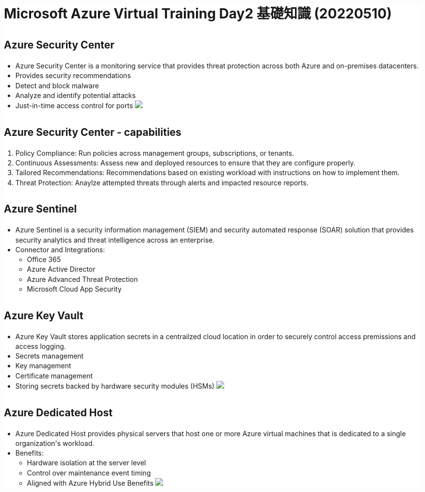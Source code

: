 # Microsoft Azure Virtual Training Day2 基礎知識 (20220510)

## Azure Security Center
* Azure Security Center is a monitoring service that provides threat protection across both Azure and on-premises datacenters.
* Provides security recommendations
* Detect and block malware
* Analyze and identify potential attacks
* Just-in-time access control for ports
![](https://i.imgur.com/qJVAEw4.png)

## Azure Security Center - capabilities
1. Policy Compliance: Run policies across management groups, subscriptions, or tenants.
2. Continuous Assessments: Assess new and deployed resources to ensure that they are configure properly.
3. Tailored Recommendations: Recommendations based on existing workload with instructions on how to implement them.
4. Threat Protection: Anaylze attempted threats through alerts and impacted resource reports.

## Azure Sentinel
* Azure Sentinel is a security information management (SIEM) and security automated response (SOAR) solution that provides security analytics and threat intelligence across an enterprise.
* Connector and Integrations:
    * Office 365
    * Azure Active Director
    * Azure Advanced Threat Protection
    * Microsoft Cloud App Security


## Azure Key Vault
* Azure Key Vault stores application secrets in a centrailzed cloud location in order to securely control access premissions and access logging.
* Secrets management
* Key management
* Certificate management
* Storing secrets backed by hardware security modules (HSMs)
![](https://i.imgur.com/gfZ8wX0.png)


## Azure Dedicated Host
* Azure Dedicated Host provides physical servers that host one or more Azure virtual machines that is dedicated to a single organization's workload.
* Benefits:
    * Hardware isolation at the server level
    * Control over maintenance event timing
    * Aligned with Azure Hybrid Use Benefits
![](https://i.imgur.com/BjkLu4x.png)
